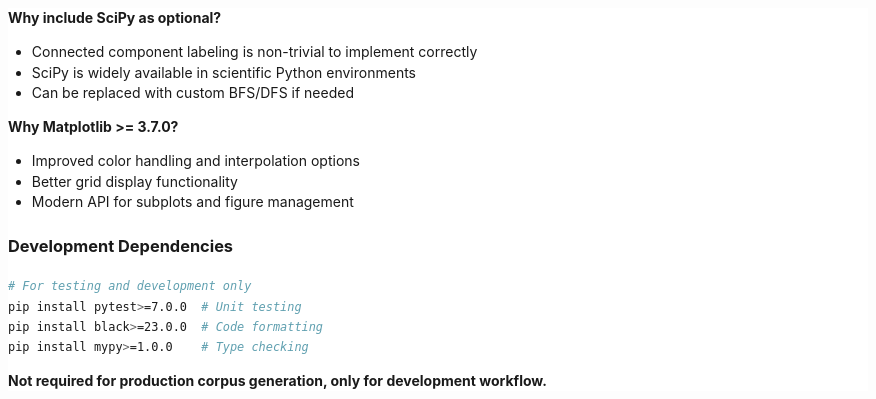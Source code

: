 **Why include SciPy as optional?**
- Connected component labeling is non-trivial to implement correctly
- SciPy is widely available in scientific Python environments
- Can be replaced with custom BFS/DFS if needed

**Why Matplotlib >= 3.7.0?**
- Improved color handling and interpolation options
- Better grid display functionality
- Modern API for subplots and figure management

### Development Dependencies

```bash
# For testing and development only
pip install pytest>=7.0.0  # Unit testing
pip install black>=23.0.0  # Code formatting
pip install mypy>=1.0.0    # Type checking
```

**Not required for production corpus generation, only for development workflow.**
